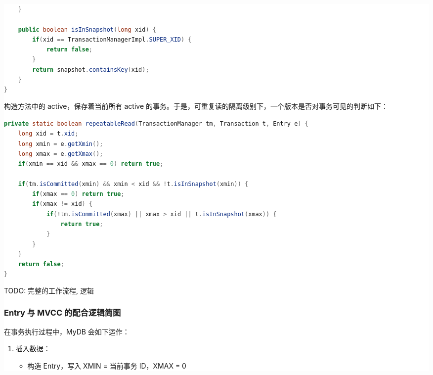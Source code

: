 ```java
    }  
  
    public boolean isInSnapshot(long xid) {  
        if(xid == TransactionManagerImpl.SUPER_XID) {  
            return false;  
        }  
        return snapshot.containsKey(xid);  
    }  
}
```

构造方法中的 active，保存着当前所有 active 的事务。于是，可重复读的隔离级别下，一个版本是否对事务可见的判断如下：



```java
private static boolean repeatableRead(TransactionManager tm, Transaction t, Entry e) {  
    long xid = t.xid;  
    long xmin = e.getXmin();  
    long xmax = e.getXmax();  
    if(xmin == xid && xmax == 0) return true;  
  
    if(tm.isCommitted(xmin) && xmin < xid && !t.isInSnapshot(xmin)) {  
        if(xmax == 0) return true;  
        if(xmax != xid) {  
            if(!tm.isCommitted(xmax) || xmax > xid || t.isInSnapshot(xmax)) {  
                return true;  
            }  
        }  
    }  
    return false;  
}
```


TODO: 完整的工作流程, 逻辑



















### Entry 与 MVCC 的配合逻辑简图

在事务执行过程中，MyDB 会如下运作：

1. 插入数据：
    
    - 构造 Entry，写入 XMIN = 当前事务 ID，XMAX = 0
        